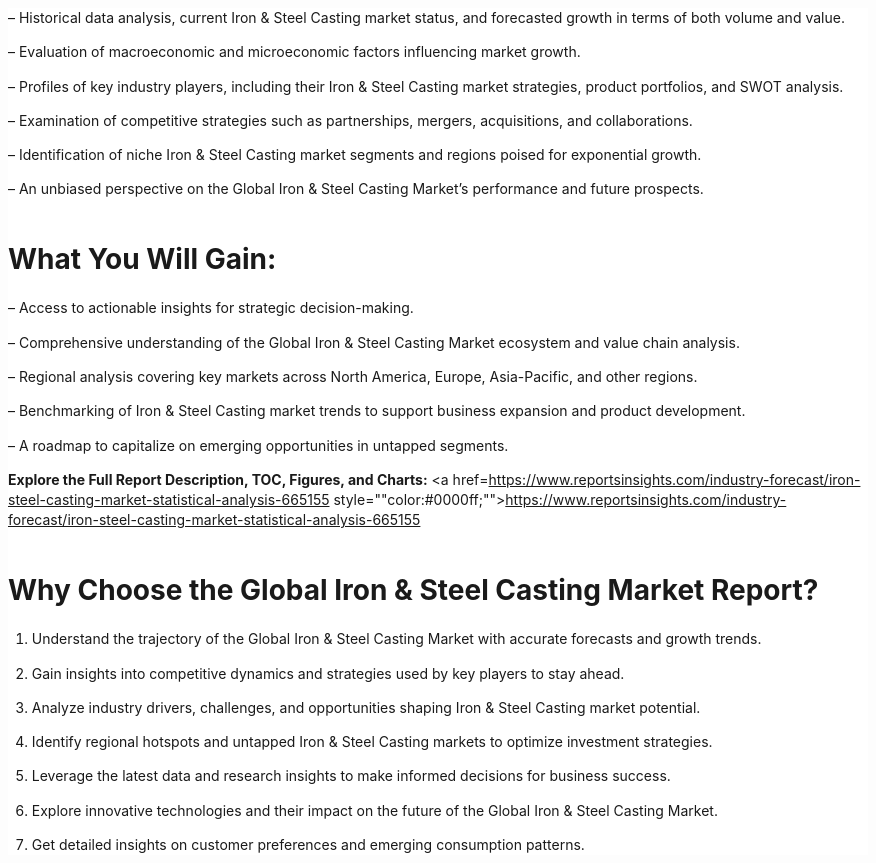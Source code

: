 – Historical data analysis, current Iron & Steel Casting market status, and forecasted growth in terms of both volume and value.

– Evaluation of macroeconomic and microeconomic factors influencing market growth.

– Profiles of key industry players, including their Iron & Steel Casting market strategies, product portfolios, and SWOT analysis.

– Examination of competitive strategies such as partnerships, mergers, acquisitions, and collaborations.

– Identification of niche Iron & Steel Casting market segments and regions poised for exponential growth.

– An unbiased perspective on the Global Iron & Steel Casting Market’s performance and future prospects.

# <strong>What You Will Gain:</strong>

– Access to actionable insights for strategic decision-making.

– Comprehensive understanding of the Global Iron & Steel Casting Market ecosystem and value chain analysis.

– Regional analysis covering key markets across North America, Europe, Asia-Pacific, and other regions.

– Benchmarking of Iron & Steel Casting market trends to support business expansion and product development.

– A roadmap to capitalize on emerging opportunities in untapped segments.

<strong>Explore the Full Report Description, TOC, Figures, and Charts:</strong>
<a href=https://www.reportsinsights.com/industry-forecast/iron-steel-casting-market-statistical-analysis-665155 style=""color:#0000ff;"">https://www.reportsinsights.com/industry-forecast/iron-steel-casting-market-statistical-analysis-665155</a>

# <strong>Why Choose the Global Iron & Steel Casting Market Report?</strong>

1. Understand the trajectory of the Global Iron & Steel Casting Market with accurate forecasts and growth trends.

2. Gain insights into competitive dynamics and strategies used by key players to stay ahead.

3. Analyze industry drivers, challenges, and opportunities shaping Iron & Steel Casting market potential.

4. Identify regional hotspots and untapped Iron & Steel Casting markets to optimize investment strategies.

5. Leverage the latest data and research insights to make informed decisions for business success.

6. Explore innovative technologies and their impact on the future of the Global Iron & Steel Casting Market.

7. Get detailed insights on customer preferences and emerging consumption patterns.

